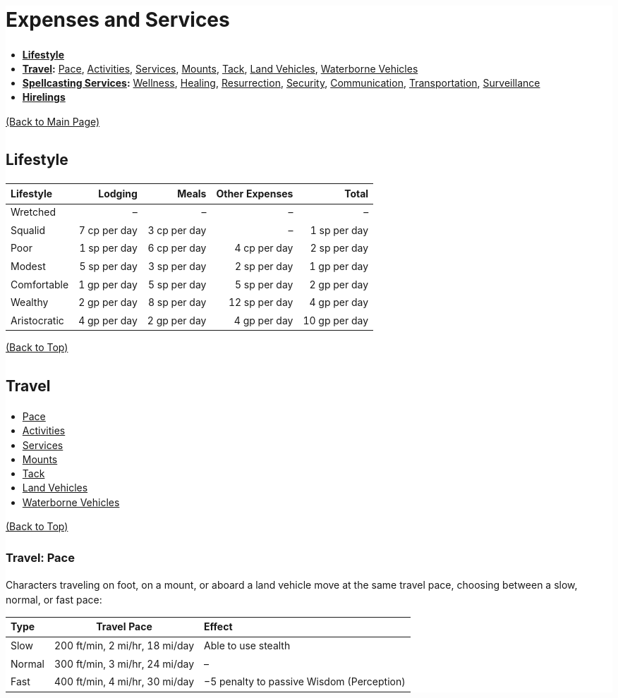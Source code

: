# Expenses and Services

- **[Lifestyle](#lifestyle)**
- **[Travel](#travel):** [Pace](#travel-pace), [Activities](#travel-activities), [Services](#travel-services), [Mounts](#travel-mounts), [Tack](#travel-tack), [Land Vehicles](#travel-land-vehicles), [Waterborne Vehicles](#travel-waterborne-vehicles)
- **[Spellcasting Services](#spellcasting-services):** [Wellness](#spellcasting-services-wellness), [Healing](#spellcasting-services-healing), [Resurrection](#spellcasting-services-resurrection), [Security](#spellcasting-services-security), [Communication](#spellcasting-services-communication), [Transportation](#spellcasting-services-transportation), [Surveillance](#spellcasting-services-surveillance)
- **[Hirelings](#hirelings)**

[(Back to Main Page)](../../#)

## Lifestyle

| Lifestyle    |      Lodging |        Meals | Other Expenses |         Total |
| :----------- | -----------: | -----------: | -------------: | ------------: |
| Wretched     |            – |            – |              – |             – |
| Squalid      | 7 cp per day | 3 cp per day |              – |  1 sp per day |
| Poor         | 1 sp per day | 6 cp per day |   4 cp per day |  2 sp per day |
| Modest       | 5 sp per day | 3 sp per day |   2 sp per day |  1 gp per day |
| Comfortable  | 1 gp per day | 5 sp per day |   5 sp per day |  2 gp per day |
| Wealthy      | 2 gp per day | 8 sp per day |  12 sp per day |  4 gp per day |
| Aristocratic | 4 gp per day | 2 gp per day |   4 gp per day | 10 gp per day |

[(Back to Top)](#)

## Travel

- [Pace](#travel-pace)
- [Activities](#travel-activities)
- [Services](#travel-services)
- [Mounts](#travel-mounts)
- [Tack](#travel-tack)
- [Land Vehicles](#travel-land-vehicles)
- [Waterborne Vehicles](#travel-waterborne-vehicles)

[(Back to Top)](#)

### Travel: Pace

Characters traveling on foot, on a mount, or aboard a land vehicle move at the same travel pace, choosing between a slow, normal, or fast pace:

| Type   |          Travel Pace           | Effect |
| :----- | :----------------------------: | :----- |
| Slow   | 200 ft/min, 2 mi/hr, 18 mi/day | Able to use stealth |
| Normal | 300 ft/min, 3 mi/hr, 24 mi/day | – |
| Fast   | 400 ft/min, 4 mi/hr, 30 mi/day | −5 penalty to passive Wisdom (Perception) |
